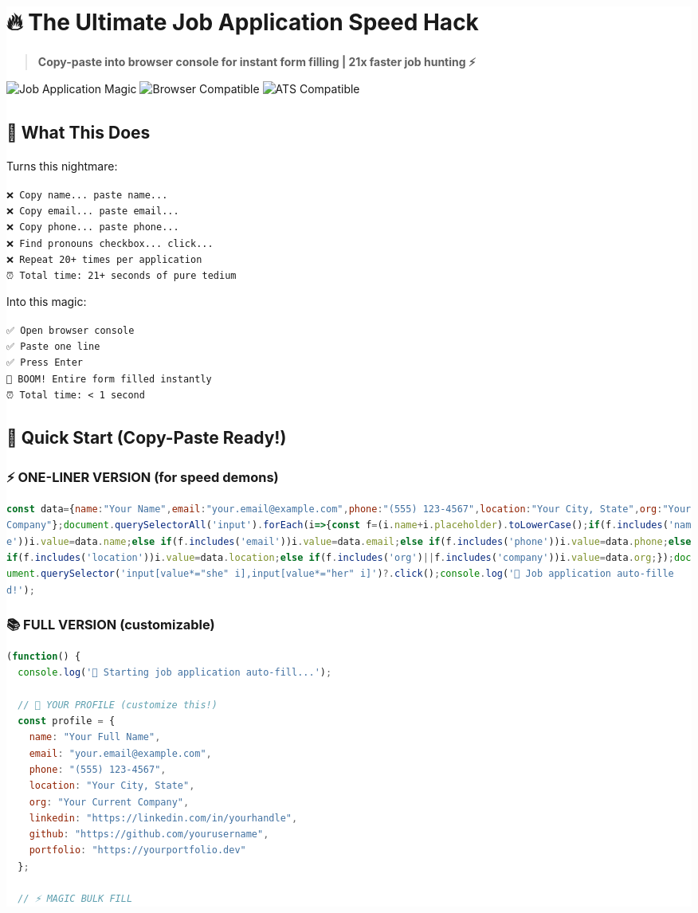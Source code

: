 # 🔥 The Ultimate Job Application Speed Hack

> **Copy-paste into browser console for instant form filling | 21x faster job hunting ⚡**

![Job Application Magic](https://img.shields.io/badge/Speed%20Boost-21x%20Faster-ff69b4?style=for-the-badge)
![Browser Compatible](https://img.shields.io/badge/Works%20On-All%20Browsers-00d4aa?style=for-the-badge)
![ATS Compatible](https://img.shields.io/badge/ATS%20Support-Universal-9b59b6?style=for-the-badge)

## 🎯 What This Does

Turns this nightmare:
```
❌ Copy name... paste name...
❌ Copy email... paste email...
❌ Copy phone... paste phone...
❌ Find pronouns checkbox... click...
❌ Repeat 20+ times per application
⏰ Total time: 21+ seconds of pure tedium
```

Into this magic:
```
✅ Open browser console
✅ Paste one line
✅ Press Enter
🎊 BOOM! Entire form filled instantly
⏰ Total time: < 1 second
```

## 🚀 Quick Start (Copy-Paste Ready!)

### ⚡ ONE-LINER VERSION (for speed demons)

```javascript
const data={name:"Your Name",email:"your.email@example.com",phone:"(555) 123-4567",location:"Your City, State",org:"Your Company"};document.querySelectorAll('input').forEach(i=>{const f=(i.name+i.placeholder).toLowerCase();if(f.includes('name'))i.value=data.name;else if(f.includes('email'))i.value=data.email;else if(f.includes('phone'))i.value=data.phone;else if(f.includes('location'))i.value=data.location;else if(f.includes('org')||f.includes('company'))i.value=data.org;});document.querySelector('input[value*="she" i],input[value*="her" i]')?.click();console.log('🎊 Job application auto-filled!');
```

### 📚 FULL VERSION (customizable)

```javascript
(function() {
  console.log('🚀 Starting job application auto-fill...');
  
  // 👤 YOUR PROFILE (customize this!)
  const profile = {
    name: "Your Full Name",
    email: "your.email@example.com",
    phone: "(555) 123-4567", 
    location: "Your City, State",
    org: "Your Current Company",
    linkedin: "https://linkedin.com/in/yourhandle",
    github: "https://github.com/yourusername",
    portfolio: "https://yourportfolio.dev"
  };
  
  // ⚡ MAGIC BULK FILL
```